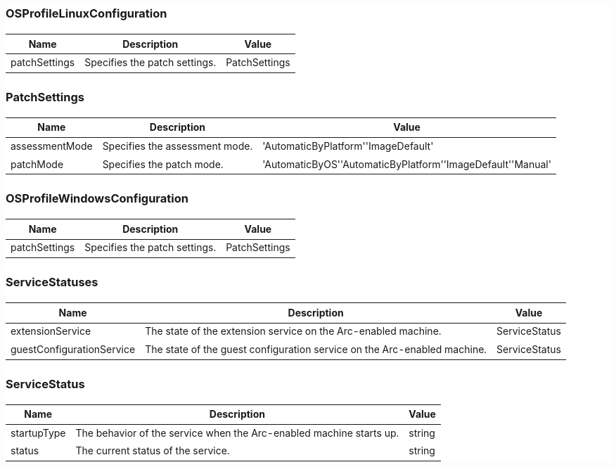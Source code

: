 
### OSProfileLinuxConfiguration

| Name | Description | Value |
|-|-|-|
| patchSettings | Specifies the patch settings. | PatchSettings |


### PatchSettings

| Name | Description | Value |
|-|-|-|
| assessmentMode | Specifies the assessment mode. | 'AutomaticByPlatform''ImageDefault' |
| patchMode | Specifies the patch mode. | 'AutomaticByOS''AutomaticByPlatform''ImageDefault''Manual' |


### OSProfileWindowsConfiguration

| Name | Description | Value |
|-|-|-|
| patchSettings | Specifies the patch settings. | PatchSettings |


### ServiceStatuses

| Name | Description | Value |
|-|-|-|
| extensionService | The state of the extension service on the Arc-enabled machine. | ServiceStatus |
| guestConfigurationService | The state of the guest configuration service on the Arc-enabled machine. | ServiceStatus |


### ServiceStatus

| Name | Description | Value |
|-|-|-|
| startupType | The behavior of the service when the Arc-enabled machine starts up. | string |
| status | The current status of the service. | string |


